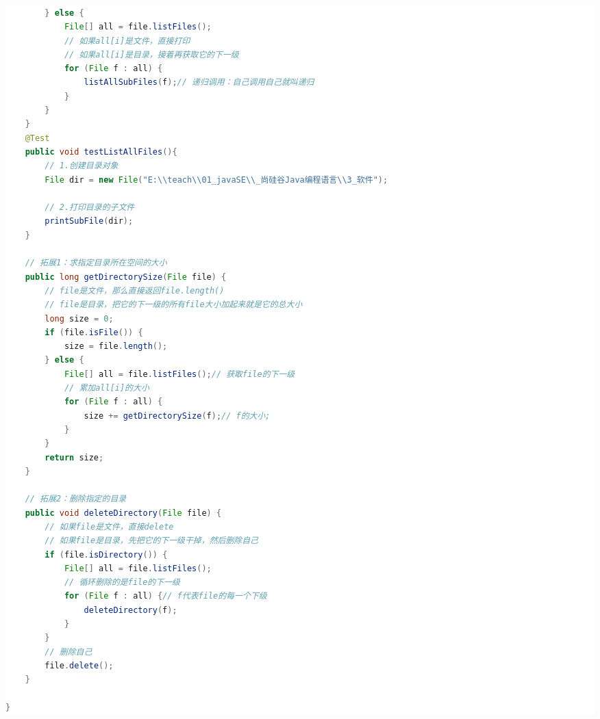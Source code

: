 ```java
        } else {
            File[] all = file.listFiles();
            // 如果all[i]是文件，直接打印
            // 如果all[i]是目录，接着再获取它的下一级
            for (File f : all) {
                listAllSubFiles(f);// 递归调用：自己调用自己就叫递归
            }
        }
    }
    @Test
    public void testListAllFiles(){
        // 1.创建目录对象
        File dir = new File("E:\\teach\\01_javaSE\\_尚硅谷Java编程语言\\3_软件");

        // 2.打印目录的子文件
        printSubFile(dir);
    }

    // 拓展1：求指定目录所在空间的大小
    public long getDirectorySize(File file) {
        // file是文件，那么直接返回file.length()
        // file是目录，把它的下一级的所有file大小加起来就是它的总大小
        long size = 0;
        if (file.isFile()) {
            size = file.length();
        } else {
            File[] all = file.listFiles();// 获取file的下一级
            // 累加all[i]的大小
            for (File f : all) {
                size += getDirectorySize(f);// f的大小;
            }
        }
        return size;
    }

    // 拓展2：删除指定的目录
    public void deleteDirectory(File file) {
        // 如果file是文件，直接delete
        // 如果file是目录，先把它的下一级干掉，然后删除自己
        if (file.isDirectory()) {
            File[] all = file.listFiles();
            // 循环删除的是file的下一级
            for (File f : all) {// f代表file的每一个下级
                deleteDirectory(f);
            }
        }
        // 删除自己
        file.delete();
    }

}
```
